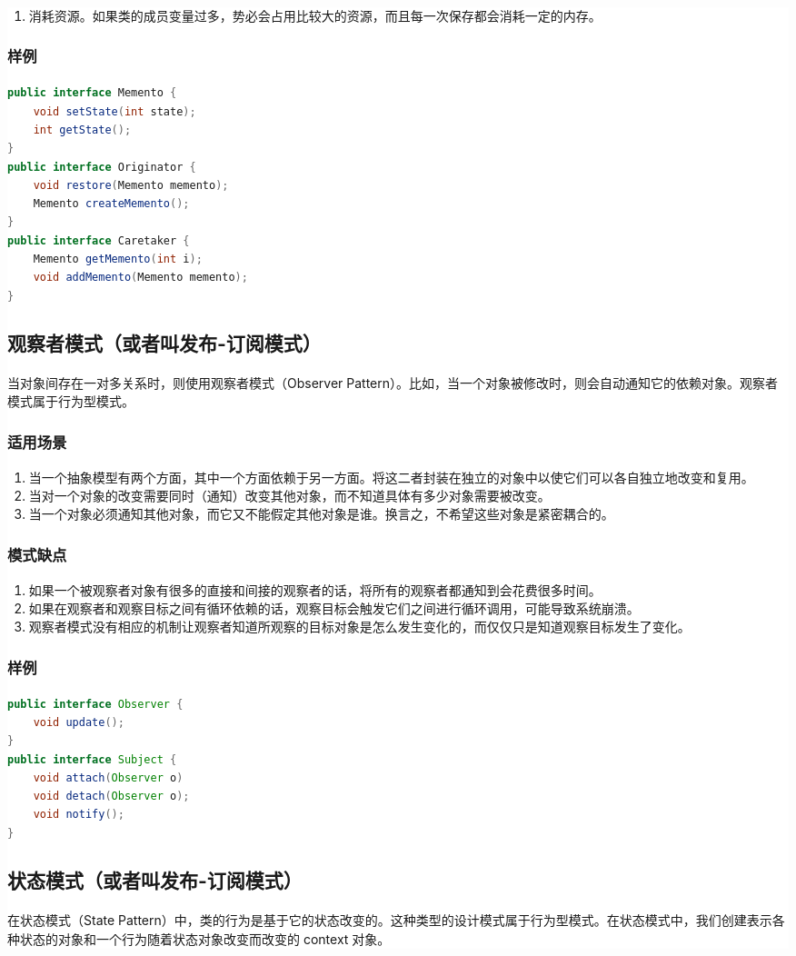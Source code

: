 1. 消耗资源。如果类的成员变量过多，势必会占用比较大的资源，而且每一次保存都会消耗一定的内存。

### 样例

````java
public interface Memento {
    void setState(int state);
    int getState();
}
public interface Originator {
    void restore(Memento memento);
    Memento createMemento();
}
public interface Caretaker {
    Memento getMemento(int i);
    void addMemento(Memento memento);
}
````


## 观察者模式（或者叫发布-订阅模式）

当对象间存在一对多关系时，则使用观察者模式（Observer Pattern）。比如，当一个对象被修改时，则会自动通知它的依赖对象。观察者模式属于行为型模式。

### 适用场景

1. 当一个抽象模型有两个方面，其中一个方面依赖于另一方面。将这二者封装在独立的对象中以使它们可以各自独立地改变和复用。
2. 当对一个对象的改变需要同时（通知）改变其他对象，而不知道具体有多少对象需要被改变。
3. 当一个对象必须通知其他对象，而它又不能假定其他对象是谁。换言之，不希望这些对象是紧密耦合的。

### 模式缺点

1. 如果一个被观察者对象有很多的直接和间接的观察者的话，将所有的观察者都通知到会花费很多时间。
2. 如果在观察者和观察目标之间有循环依赖的话，观察目标会触发它们之间进行循环调用，可能导致系统崩溃。
3. 观察者模式没有相应的机制让观察者知道所观察的目标对象是怎么发生变化的，而仅仅只是知道观察目标发生了变化。

### 样例

````java
public interface Observer {
    void update();
}
public interface Subject {
    void attach(Observer o)
    void detach(Observer o);
    void notify();
}
````


## 状态模式（或者叫发布-订阅模式）

在状态模式（State Pattern）中，类的行为是基于它的状态改变的。这种类型的设计模式属于行为型模式。在状态模式中，我们创建表示各种状态的对象和一个行为随着状态对象改变而改变的 context 对象。
